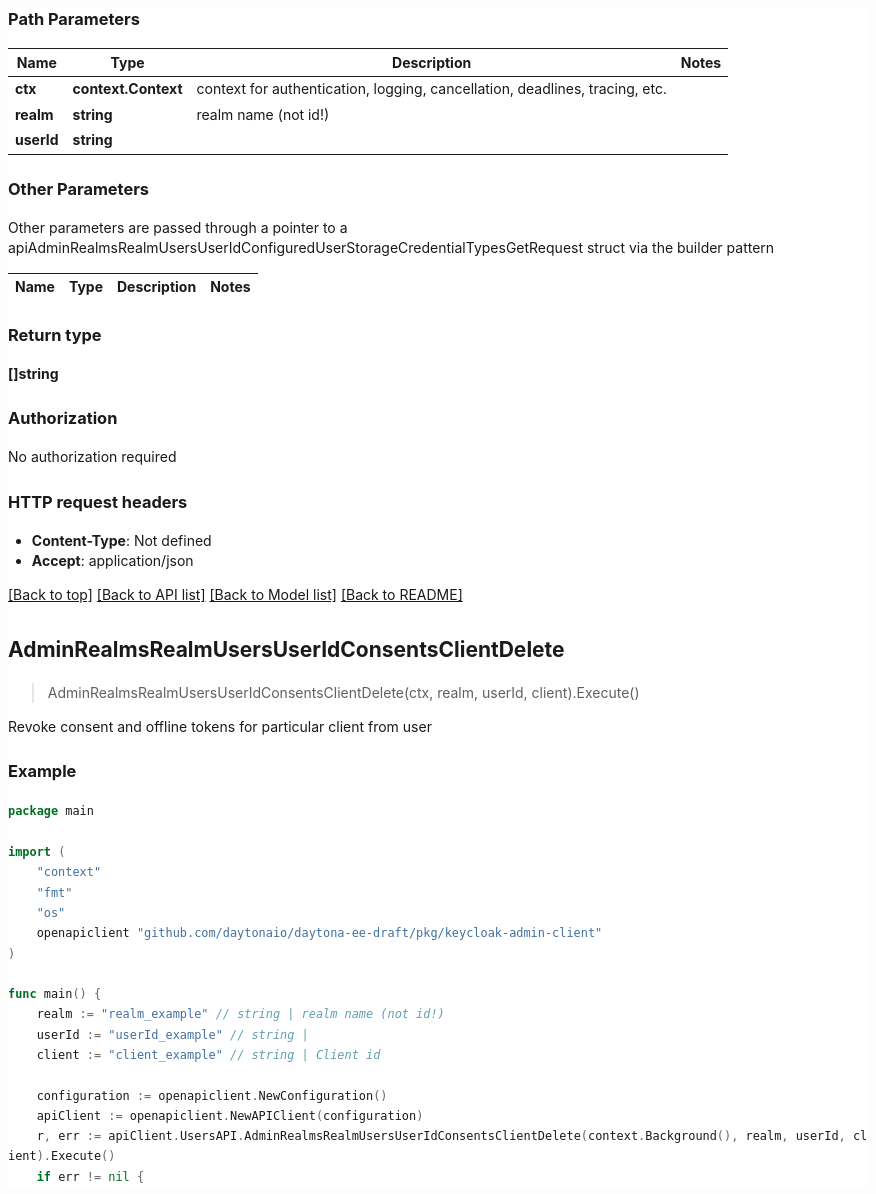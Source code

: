 ### Path Parameters


Name | Type | Description  | Notes
------------- | ------------- | ------------- | -------------
**ctx** | **context.Context** | context for authentication, logging, cancellation, deadlines, tracing, etc.
**realm** | **string** | realm name (not id!) | 
**userId** | **string** |  | 

### Other Parameters

Other parameters are passed through a pointer to a apiAdminRealmsRealmUsersUserIdConfiguredUserStorageCredentialTypesGetRequest struct via the builder pattern


Name | Type | Description  | Notes
------------- | ------------- | ------------- | -------------



### Return type

**[]string**

### Authorization

No authorization required

### HTTP request headers

- **Content-Type**: Not defined
- **Accept**: application/json

[[Back to top]](#) [[Back to API list]](../README.md#documentation-for-api-endpoints)
[[Back to Model list]](../README.md#documentation-for-models)
[[Back to README]](../README.md)


## AdminRealmsRealmUsersUserIdConsentsClientDelete

> AdminRealmsRealmUsersUserIdConsentsClientDelete(ctx, realm, userId, client).Execute()

Revoke consent and offline tokens for particular client from user

### Example

```go
package main

import (
	"context"
	"fmt"
	"os"
	openapiclient "github.com/daytonaio/daytona-ee-draft/pkg/keycloak-admin-client"
)

func main() {
	realm := "realm_example" // string | realm name (not id!)
	userId := "userId_example" // string | 
	client := "client_example" // string | Client id

	configuration := openapiclient.NewConfiguration()
	apiClient := openapiclient.NewAPIClient(configuration)
	r, err := apiClient.UsersAPI.AdminRealmsRealmUsersUserIdConsentsClientDelete(context.Background(), realm, userId, client).Execute()
	if err != nil {
```